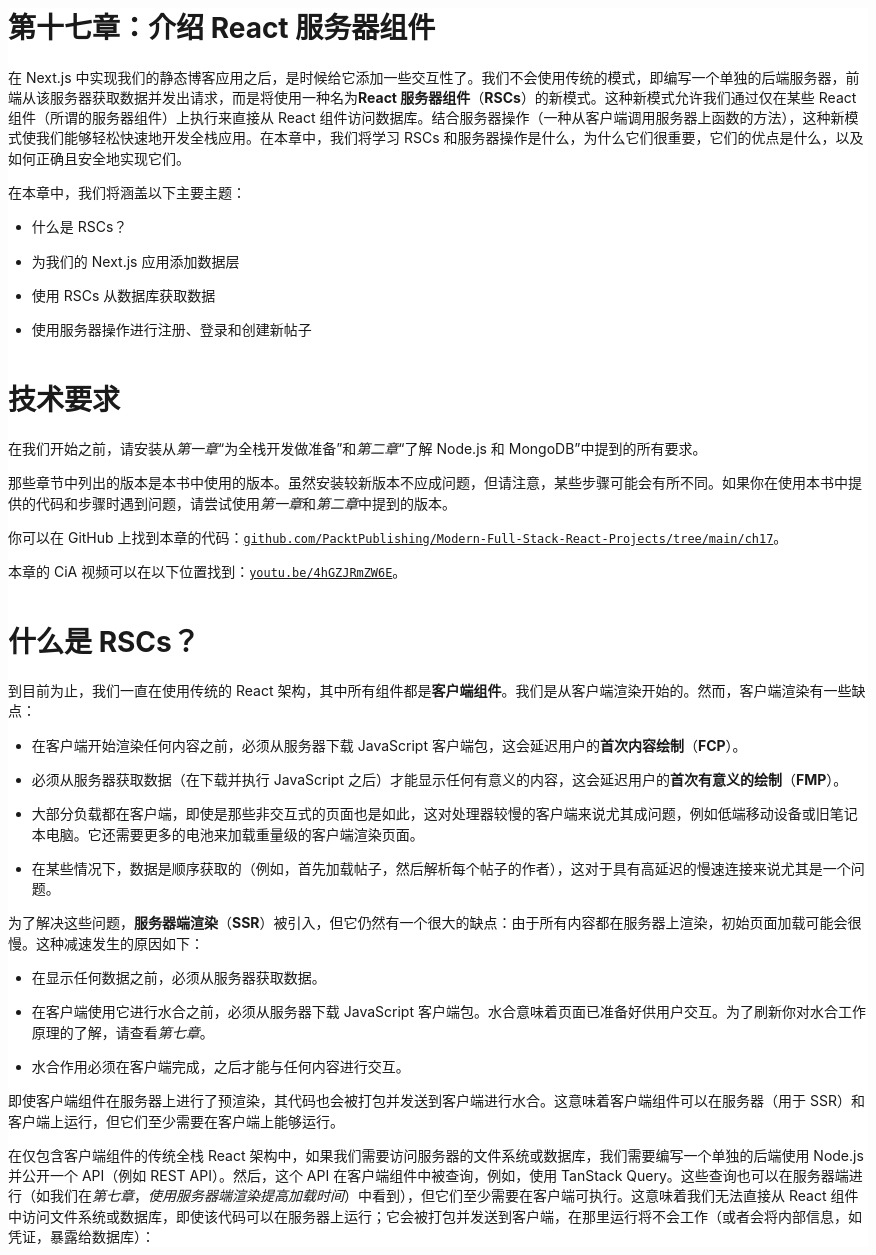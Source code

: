 

# 第十七章：介绍 React 服务器组件

在 Next.js 中实现我们的静态博客应用之后，是时候给它添加一些交互性了。我们不会使用传统的模式，即编写一个单独的后端服务器，前端从该服务器获取数据并发出请求，而是将使用一种名为**React 服务器组件**（**RSCs**）的新模式。这种新模式允许我们通过仅在某些 React 组件（所谓的服务器组件）上执行来直接从 React 组件访问数据库。结合服务器操作（一种从客户端调用服务器上函数的方法），这种新模式使我们能够轻松快速地开发全栈应用。在本章中，我们将学习 RSCs 和服务器操作是什么，为什么它们很重要，它们的优点是什么，以及如何正确且安全地实现它们。

在本章中，我们将涵盖以下主要主题：

+   什么是 RSCs？

+   为我们的 Next.js 应用添加数据层

+   使用 RSCs 从数据库获取数据

+   使用服务器操作进行注册、登录和创建新帖子

# 技术要求

在我们开始之前，请安装从*第一章*“为全栈开发做准备”和*第二章*“了解 Node.js 和 MongoDB”中提到的所有要求。

那些章节中列出的版本是本书中使用的版本。虽然安装较新版本不应成问题，但请注意，某些步骤可能会有所不同。如果你在使用本书中提供的代码和步骤时遇到问题，请尝试使用*第一章*和*第二章*中提到的版本。

你可以在 GitHub 上找到本章的代码：[`github.com/PacktPublishing/Modern-Full-Stack-React-Projects/tree/main/ch17`](https://github.com/PacktPublishing/Modern-Full-Stack-React-Projects/tree/main/ch17)。

本章的 CiA 视频可以在以下位置找到：[`youtu.be/4hGZJRmZW6E`](https://youtu.be/4hGZJRmZW6E)。

# 什么是 RSCs？

到目前为止，我们一直在使用传统的 React 架构，其中所有组件都是**客户端组件**。我们是从客户端渲染开始的。然而，客户端渲染有一些缺点：

+   在客户端开始渲染任何内容之前，必须从服务器下载 JavaScript 客户端包，这会延迟用户的**首次内容绘制**（**FCP**）。

+   必须从服务器获取数据（在下载并执行 JavaScript 之后）才能显示任何有意义的内容，这会延迟用户的**首次有意义的绘制**（**FMP**）。

+   大部分负载都在客户端，即使是那些非交互式的页面也是如此，这对处理器较慢的客户端来说尤其成问题，例如低端移动设备或旧笔记本电脑。它还需要更多的电池来加载重量级的客户端渲染页面。

+   在某些情况下，数据是顺序获取的（例如，首先加载帖子，然后解析每个帖子的作者），这对于具有高延迟的慢速连接来说尤其是一个问题。

为了解决这些问题，**服务器端渲染**（**SSR**）被引入，但它仍然有一个很大的缺点：由于所有内容都在服务器上渲染，初始页面加载可能会很慢。这种减速发生的原因如下：

+   在显示任何数据之前，必须从服务器获取数据。

+   在客户端使用它进行水合之前，必须从服务器下载 JavaScript 客户端包。水合意味着页面已准备好供用户交互。为了刷新你对水合工作原理的了解，请查看*第七章*。

+   水合作用必须在客户端完成，之后才能与任何内容进行交互。

即使客户端组件在服务器上进行了预渲染，其代码也会被打包并发送到客户端进行水合。这意味着客户端组件可以在服务器（用于 SSR）和客户端上运行，但它们至少需要在客户端上能够运行。

在仅包含客户端组件的传统全栈 React 架构中，如果我们需要访问服务器的文件系统或数据库，我们需要编写一个单独的后端使用 Node.js 并公开一个 API（例如 REST API）。然后，这个 API 在客户端组件中被查询，例如，使用 TanStack Query。这些查询也可以在服务器端进行（如我们在*第七章*，*使用服务器端渲染提高加载时间*）中看到），但它们至少需要在客户端可执行。这意味着我们无法直接从 React 组件中访问文件系统或数据库，即使该代码可以在服务器上运行；它会被打包并发送到客户端，在那里运行将不会工作（或者会将内部信息，如凭证，暴露给数据库）：
